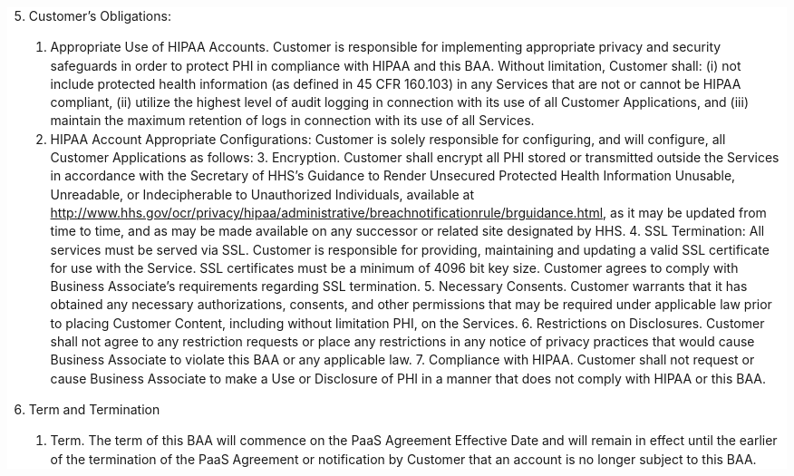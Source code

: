 5.	Customer’s Obligations:

	1. Appropriate Use of HIPAA Accounts. Customer is responsible for implementing appropriate privacy and security safeguards in order to protect PHI in compliance with HIPAA and this BAA. Without limitation, Customer shall: (i) not include protected health information (as defined in 45 CFR 160.103) in any Services that are not or cannot be HIPAA compliant, (ii) utilize the highest level of audit logging in connection with its use of all Customer Applications, and (iii) maintain the maximum retention of logs in connection with its use of all Services.
	2. HIPAA Account Appropriate Configurations:  Customer is solely responsible for configuring, and will configure, all Customer Applications as follows:
		3. Encryption.  Customer shall encrypt all PHI stored or transmitted outside the Services in accordance with the Secretary of HHS’s Guidance to Render Unsecured Protected Health Information Unusable, Unreadable, or Indecipherable to Unauthorized Individuals, available at http://www.hhs.gov/ocr/privacy/hipaa/administrative/breachnotificationrule/brguidance.html, as it may be updated from time to time, and as may be made available on any successor or related site designated by HHS.
		4. SSL Termination:  All services must be served via SSL. Customer is responsible for providing, maintaining and updating a valid SSL certificate for use with the Service. SSL certificates must be a minimum of 4096 bit key size.  Customer agrees to comply with Business Associate’s requirements regarding SSL termination. 
		5. Necessary Consents. Customer warrants that it has obtained any necessary authorizations, consents, and other permissions that may be required under applicable law prior to placing Customer Content, including without limitation PHI, on the Services.
		6. Restrictions on Disclosures.  Customer shall not agree to any restriction requests or place any restrictions in any notice of privacy practices that would cause Business Associate to violate this BAA or any applicable law.
		7. Compliance with HIPAA.  Customer shall not request or cause Business Associate to make a Use or Disclosure of PHI in a manner that does not comply with HIPAA or this BAA.

6.	Term and Termination

	1. Term. The term of this BAA will commence on the PaaS Agreement Effective Date and will remain in effect until the earlier of the termination of the PaaS Agreement or notification by Customer that an account is no longer subject to this BAA.

